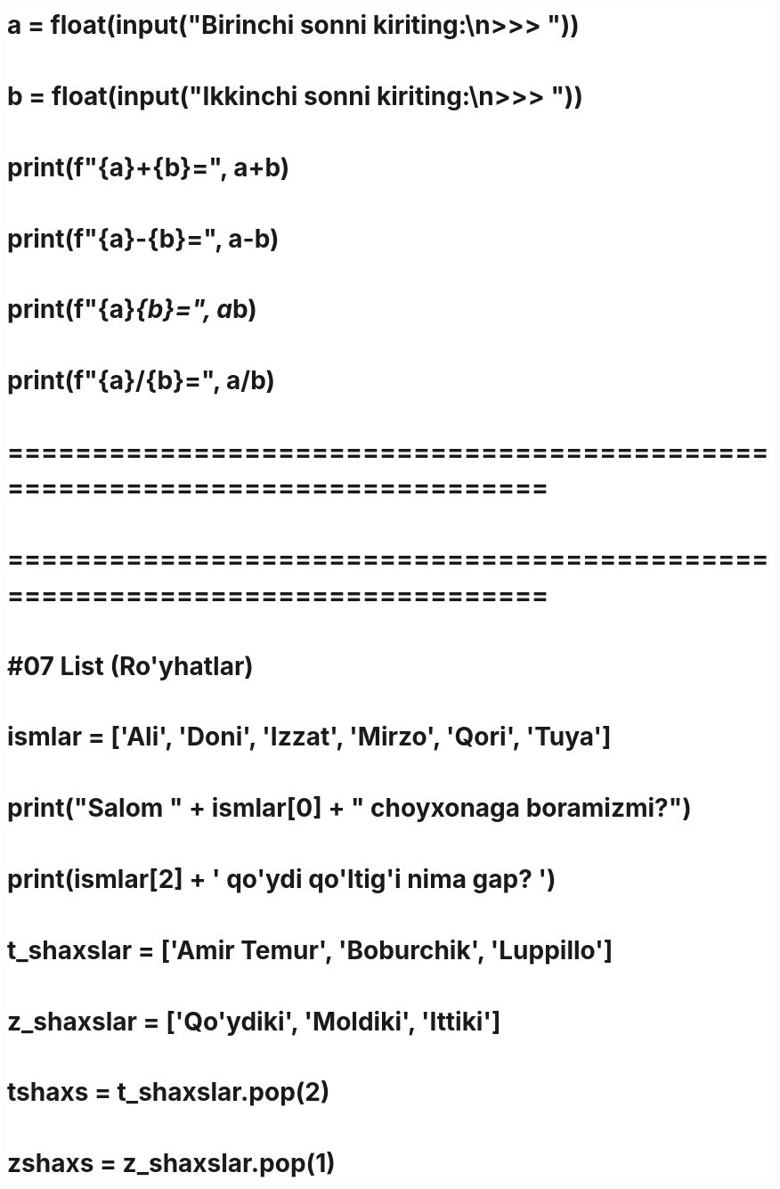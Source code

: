 # 
# 
# a = float(input("Birinchi sonni kiriting:\n>>> "))
# 
# b = float(input("Ikkinchi sonni kiriting:\n>>> "))
# 
# print(f"{a}+{b}=", a+b)
# 
# print(f"{a}-{b}=", a-b)
# 
# print(f"{a}*{b}=", a*b)
# 
# print(f"{a}/{b}=", a/b)
# =============================================================================


# =============================================================================
# #07 List (Ro'yhatlar)
# 
# ismlar = ['Ali', 'Doni', 'Izzat', 'Mirzo', 'Qori', 'Tuya']
# 
# print("Salom " + ismlar[0] + " choyxonaga boramizmi?")
# 
# print(ismlar[2] + ' qo\'ydi qo\'ltig\'i nima gap? ')
# 
# t_shaxslar = ['Amir Temur', 'Boburchik', 'Luppillo']
# 
# z_shaxslar = ['Qo\'ydiki', 'Moldiki', 'Ittiki']
# 
# tshaxs = t_shaxslar.pop(2)
# 
# zshaxs = z_shaxslar.pop(1)
# 